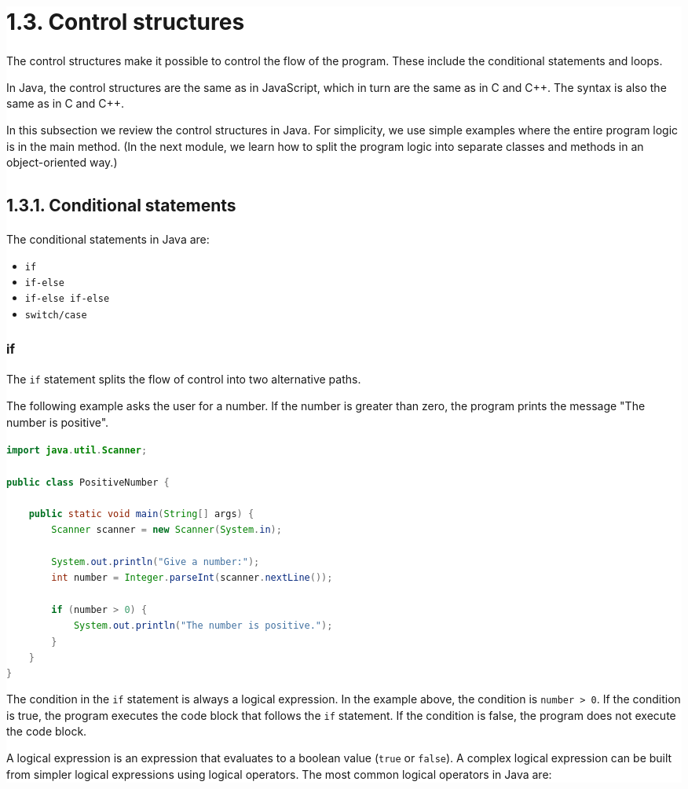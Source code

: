# 1.3. Control structures

The control structures make it possible to control the flow of the program. These include the conditional statements and loops.

In Java, the control structures are the same as in JavaScript, which in turn are the same as in C and C++. The syntax is also the same as in C and C++.

In this subsection we review the control structures in Java. For simplicity, we use simple examples where the entire program logic is in the main method. (In the next module, we learn how to split the program logic into separate classes and methods in an object-oriented way.)

## 1.3.1. Conditional statements

The conditional statements in Java are:

* `if`
* `if-else`
* `if-else if-else`
* `switch/case`


### if

The `if` statement splits the flow of control into two alternative paths.

The following example asks the user for a number. If the number is greater than zero, the program prints the message "The number is positive".

```java
import java.util.Scanner;

public class PositiveNumber {

    public static void main(String[] args) {
        Scanner scanner = new Scanner(System.in);

        System.out.println("Give a number:");
        int number = Integer.parseInt(scanner.nextLine());

        if (number > 0) {
            System.out.println("The number is positive.");
        }
    }
}
```

The condition in the `if` statement is always a logical expression. In the example above, the condition is `number > 0`. If the condition is true, the program executes the code block that follows the `if` statement. If the condition is false, the program does not execute the code block.

A logical expression is an expression that evaluates to a boolean value (`true` or `false`). A complex logical expression can be built from simpler logical expressions using logical operators. The most common logical operators in Java are:
